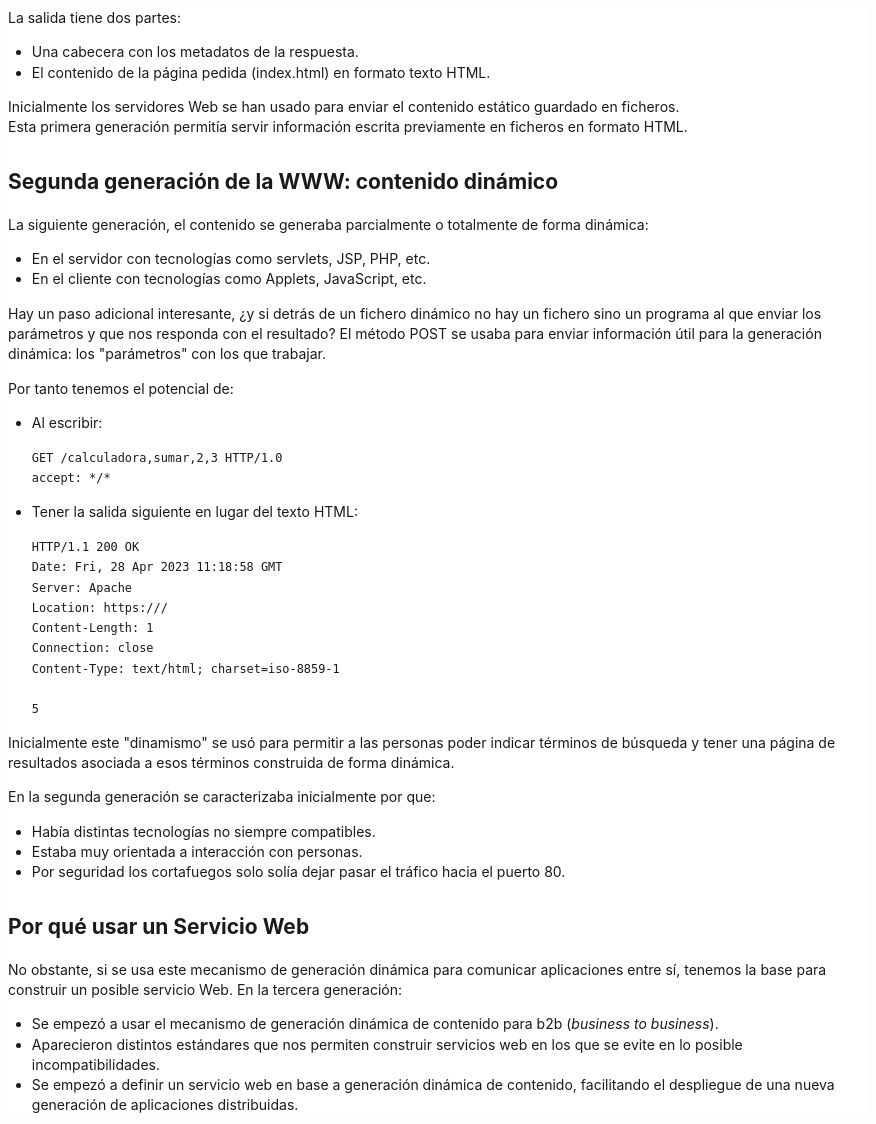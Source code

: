 La salida tiene dos partes:
* Una cabecera con los metadatos de la respuesta.
* El contenido de la página pedida (index.html) en formato texto HTML.

Inicialmente los servidores Web se han usado para enviar el contenido estático guardado en ficheros. \
Esta primera generación permitía servir información escrita previamente en ficheros en formato HTML.


## Segunda generación de la WWW: contenido dinámico

La siguiente generación, el contenido se generaba parcialmente o totalmente de forma dinámica:
 * En el servidor con tecnologías como servlets, JSP, PHP, etc.
 * En el cliente con tecnologías como Applets, JavaScript, etc.

Hay un paso adicional interesante, ¿y si detrás de un fichero dinámico no hay un fichero sino un programa al que enviar los parámetros y que nos responda con el resultado?
El método POST se usaba para enviar información útil para la generación dinámica: los "parámetros" con los que trabajar.

Por tanto tenemos el potencial de:
* Al escribir:
  ```
  GET /calculadora,sumar,2,3 HTTP/1.0
  accept: */*
  ```
* Tener la salida siguiente en lugar del texto HTML:
  ```html
  HTTP/1.1 200 OK
  Date: Fri, 28 Apr 2023 11:18:58 GMT
  Server: Apache
  Location: https:///
  Content-Length: 1
  Connection: close
  Content-Type: text/html; charset=iso-8859-1

  5
  ```

Inicialmente este "dinamismo" se usó para permitir a las personas poder indicar términos de búsqueda y tener una página de resultados asociada a esos términos construida de forma dinámica.

En la segunda generación se caracterizaba inicialmente por que:
  * Había distintas tecnologías no siempre compatibles.
  * Estaba muy orientada a interacción con personas.
  * Por seguridad los cortafuegos solo solía dejar pasar el tráfico hacia el puerto 80.


## Por qué usar un Servicio Web

No obstante, si se usa este mecanismo de generación dinámica para comunicar aplicaciones entre sí, tenemos la base para construir un posible servicio Web.
En la tercera generación:
 * Se empezó a usar el mecanismo de generación dinámica de contenido para b2b (*business to business*).
 * Aparecieron distintos estándares que nos permiten construir servicios web en los que se evite en lo posible incompatibilidades.
 * Se empezó a definir un servicio web en base a generación dinámica de contenido, facilitando el despliegue de una nueva generación de aplicaciones distribuidas.
